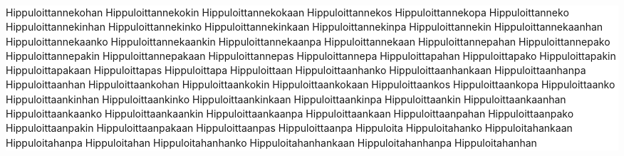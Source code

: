 Hippuloittannekohan
Hippuloittannekokin
Hippuloittannekokaan
Hippuloittannekos
Hippuloittannekopa
Hippuloittanneko
Hippuloittannekinhan
Hippuloittannekinko
Hippuloittannekinkaan
Hippuloittannekinpa
Hippuloittannekin
Hippuloittannekaanhan
Hippuloittannekaanko
Hippuloittannekaankin
Hippuloittannekaanpa
Hippuloittannekaan
Hippuloittannepahan
Hippuloittannepako
Hippuloittannepakin
Hippuloittannepakaan
Hippuloittannepas
Hippuloittannepa
Hippuloittapahan
Hippuloittapako
Hippuloittapakin
Hippuloittapakaan
Hippuloittapas
Hippuloittapa
Hippuloittaan
Hippuloittaanhanko
Hippuloittaanhankaan
Hippuloittaanhanpa
Hippuloittaanhan
Hippuloittaankohan
Hippuloittaankokin
Hippuloittaankokaan
Hippuloittaankos
Hippuloittaankopa
Hippuloittaanko
Hippuloittaankinhan
Hippuloittaankinko
Hippuloittaankinkaan
Hippuloittaankinpa
Hippuloittaankin
Hippuloittaankaanhan
Hippuloittaankaanko
Hippuloittaankaankin
Hippuloittaankaanpa
Hippuloittaankaan
Hippuloittaanpahan
Hippuloittaanpako
Hippuloittaanpakin
Hippuloittaanpakaan
Hippuloittaanpas
Hippuloittaanpa
Hippuloita
Hippuloitahanko
Hippuloitahankaan
Hippuloitahanpa
Hippuloitahan
Hippuloitahanhanko
Hippuloitahanhankaan
Hippuloitahanhanpa
Hippuloitahanhan